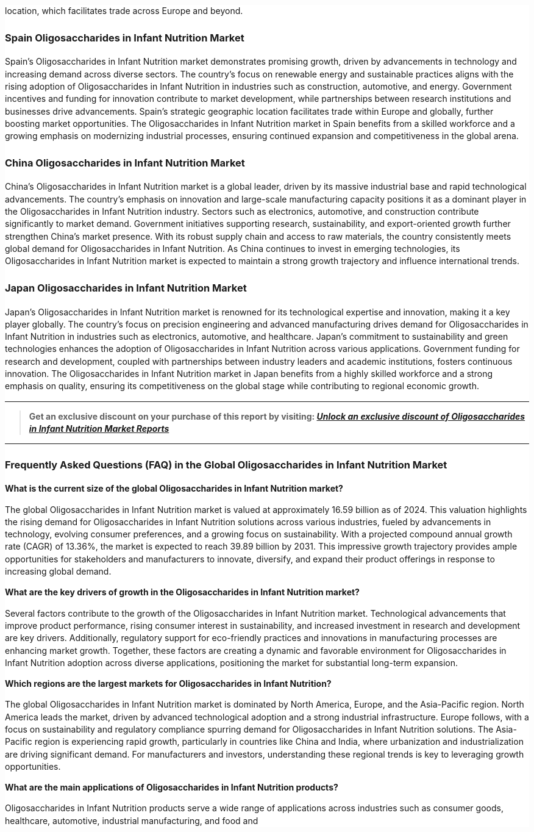 location, which facilitates trade across Europe and beyond.</p><h3>Spain Oligosaccharides in Infant Nutrition Market</h3><p>Spain&rsquo;s Oligosaccharides in Infant Nutrition market demonstrates promising growth, driven by advancements in technology and increasing demand across diverse sectors. The country&rsquo;s focus on renewable energy and sustainable practices aligns with the rising adoption of Oligosaccharides in Infant Nutrition in industries such as construction, automotive, and energy. Government incentives and funding for innovation contribute to market development, while partnerships between research institutions and businesses drive advancements. Spain&rsquo;s strategic geographic location facilitates trade within Europe and globally, further boosting market opportunities. The Oligosaccharides in Infant Nutrition market in Spain benefits from a skilled workforce and a growing emphasis on modernizing industrial processes, ensuring continued expansion and competitiveness in the global arena.</p><h3>China Oligosaccharides in Infant Nutrition Market</h3><p>China&rsquo;s Oligosaccharides in Infant Nutrition market is a global leader, driven by its massive industrial base and rapid technological advancements. The country&rsquo;s emphasis on innovation and large-scale manufacturing capacity positions it as a dominant player in the Oligosaccharides in Infant Nutrition industry. Sectors such as electronics, automotive, and construction contribute significantly to market demand. Government initiatives supporting research, sustainability, and export-oriented growth further strengthen China&rsquo;s market presence. With its robust supply chain and access to raw materials, the country consistently meets global demand for Oligosaccharides in Infant Nutrition. As China continues to invest in emerging technologies, its Oligosaccharides in Infant Nutrition market is expected to maintain a strong growth trajectory and influence international trends.</p><h3>Japan Oligosaccharides in Infant Nutrition Market</h3><p>Japan&rsquo;s Oligosaccharides in Infant Nutrition market is renowned for its technological expertise and innovation, making it a key player globally. The country&rsquo;s focus on precision engineering and advanced manufacturing drives demand for Oligosaccharides in Infant Nutrition in industries such as electronics, automotive, and healthcare. Japan&rsquo;s commitment to sustainability and green technologies enhances the adoption of Oligosaccharides in Infant Nutrition across various applications. Government funding for research and development, coupled with partnerships between industry leaders and academic institutions, fosters continuous innovation. The Oligosaccharides in Infant Nutrition market in Japan benefits from a highly skilled workforce and a strong emphasis on quality, ensuring its competitiveness on the global stage while contributing to regional economic growth.</p><hr /><blockquote><p><strong>Get an exclusive discount on your purchase of this report by visiting: <em><a href="://marketresearchpulse.com/ask-for-discount/4015?utm_source=Github&amp;utm_medium=025">Unlock an exclusive discount of Oligosaccharides in Infant Nutrition Market Reports</a></em>&nbsp;</strong></p></blockquote><hr /><h3>Frequently Asked Questions (FAQ) in the Global Oligosaccharides in Infant Nutrition Market</h3><p><strong>What is the current size of the global Oligosaccharides in Infant Nutrition market?</strong></p><p>The global Oligosaccharides in Infant Nutrition market is valued at approximately 16.59 billion as of 2024. This valuation highlights the rising demand for Oligosaccharides in Infant Nutrition solutions across various industries, fueled by advancements in technology, evolving consumer preferences, and a growing focus on sustainability. With a projected compound annual growth rate (CAGR) of 13.36%, the market is expected to reach 39.89 billion by 2031. This impressive growth trajectory provides ample opportunities for stakeholders and manufacturers to innovate, diversify, and expand their product offerings in response to increasing global demand.</p><p><strong>What are the key drivers of growth in the Oligosaccharides in Infant Nutrition market?</strong></p><p>Several factors contribute to the growth of the Oligosaccharides in Infant Nutrition market. Technological advancements that improve product performance, rising consumer interest in sustainability, and increased investment in research and development are key drivers. Additionally, regulatory support for eco-friendly practices and innovations in manufacturing processes are enhancing market growth. Together, these factors are creating a dynamic and favorable environment for Oligosaccharides in Infant Nutrition adoption across diverse applications, positioning the market for substantial long-term expansion.</p><p><strong>Which regions are the largest markets for Oligosaccharides in Infant Nutrition?</strong></p><p>The global Oligosaccharides in Infant Nutrition market is dominated by North America, Europe, and the Asia-Pacific region. North America leads the market, driven by advanced technological adoption and a strong industrial infrastructure. Europe follows, with a focus on sustainability and regulatory compliance spurring demand for Oligosaccharides in Infant Nutrition solutions. The Asia-Pacific region is experiencing rapid growth, particularly in countries like China and India, where urbanization and industrialization are driving significant demand. For manufacturers and investors, understanding these regional trends is key to leveraging growth opportunities.</p><p><strong>What are the main applications of Oligosaccharides in Infant Nutrition products?</strong></p><p>Oligosaccharides in Infant Nutrition products serve a wide range of applications across industries such as consumer goods, healthcare, automotive, industrial manufacturing, and food and